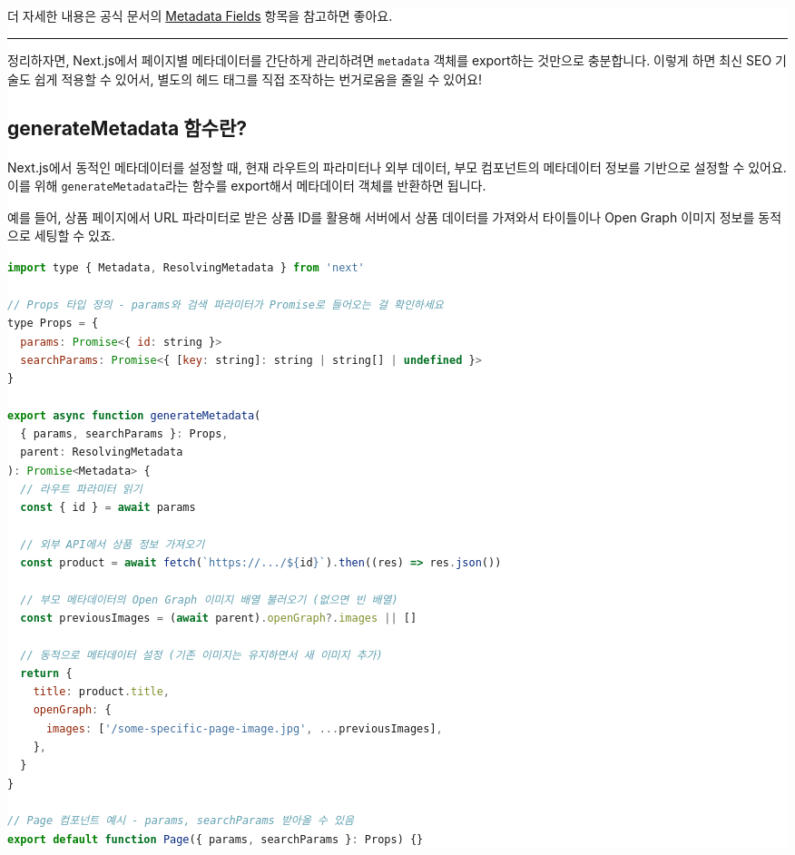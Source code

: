 더 자세한 내용은 공식 문서의 [Metadata Fields](https://nextjs.org/docs/app/api-reference/functions/generate-metadata#fields) 항목을 참고하면 좋아요.

---

정리하자면, Next.js에서 페이지별 메타데이터를 간단하게 관리하려면 `metadata` 객체를 export하는 것만으로 충분합니다. 이렇게 하면 최신 SEO 기술도 쉽게 적용할 수 있어서, 별도의 헤드 태그를 직접 조작하는 번거로움을 줄일 수 있어요!


<ins class="adsbygoogle"
     style="display:block"
     data-ad-client="ca-pub-4877378276818686"
     data-ad-slot="1549334788"
     data-ad-format="auto"
     data-full-width-responsive="true"></ins>
<script>
(adsbygoogle = window.adsbygoogle || []).push({});
</script>

## generateMetadata 함수란?

Next.js에서 동적인 메타데이터를 설정할 때, 현재 라우트의 파라미터나 외부 데이터, 부모 컴포넌트의 메타데이터 정보를 기반으로 설정할 수 있어요. 이를 위해 `generateMetadata`라는 함수를 export해서 메타데이터 객체를 반환하면 됩니다.

예를 들어, 상품 페이지에서 URL 파라미터로 받은 상품 ID를 활용해 서버에서 상품 데이터를 가져와서 타이틀이나 Open Graph 이미지 정보를 동적으로 세팅할 수 있죠.

```js
import type { Metadata, ResolvingMetadata } from 'next'

// Props 타입 정의 - params와 검색 파라미터가 Promise로 들어오는 걸 확인하세요
type Props = {
  params: Promise<{ id: string }>
  searchParams: Promise<{ [key: string]: string | string[] | undefined }>
}

export async function generateMetadata(
  { params, searchParams }: Props,
  parent: ResolvingMetadata
): Promise<Metadata> {
  // 라우트 파라미터 읽기
  const { id } = await params

  // 외부 API에서 상품 정보 가져오기
  const product = await fetch(`https://.../${id}`).then((res) => res.json())

  // 부모 메타데이터의 Open Graph 이미지 배열 불러오기 (없으면 빈 배열)
  const previousImages = (await parent).openGraph?.images || []

  // 동적으로 메타데이터 설정 (기존 이미지는 유지하면서 새 이미지 추가)
  return {
    title: product.title,
    openGraph: {
      images: ['/some-specific-page-image.jpg', ...previousImages],
    },
  }
}

// Page 컴포넌트 예시 - params, searchParams 받아올 수 있음
export default function Page({ params, searchParams }: Props) {}
```
